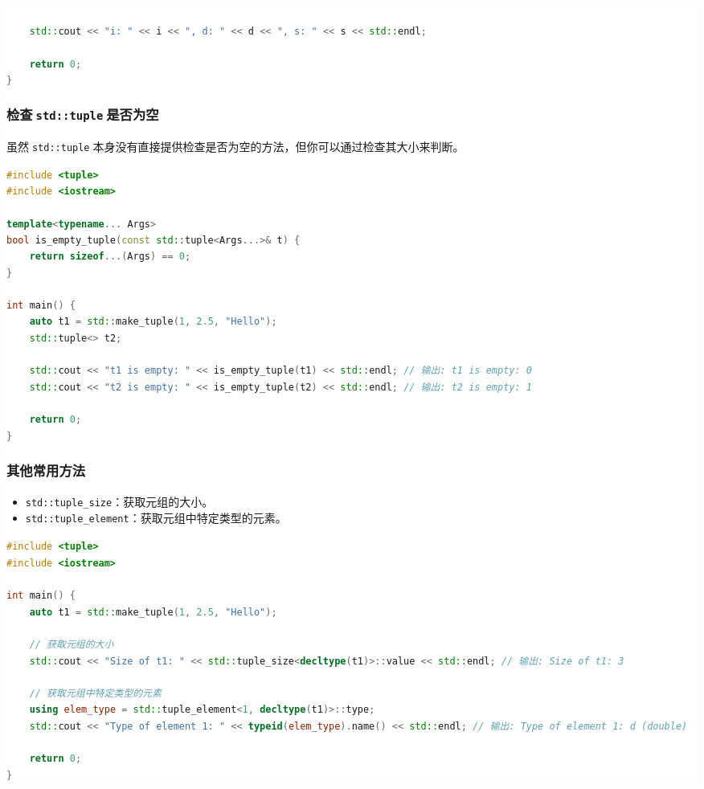 ```cpp

    std::cout << "i: " << i << ", d: " << d << ", s: " << s << std::endl;

    return 0;
}
```

### 检查 `std::tuple` 是否为空

虽然 `std::tuple` 本身没有直接提供检查是否为空的方法，但你可以通过检查其大小来判断。

```cpp
#include <tuple>
#include <iostream>

template<typename... Args>
bool is_empty_tuple(const std::tuple<Args...>& t) {
    return sizeof...(Args) == 0;
}

int main() {
    auto t1 = std::make_tuple(1, 2.5, "Hello");
    std::tuple<> t2;

    std::cout << "t1 is empty: " << is_empty_tuple(t1) << std::endl; // 输出: t1 is empty: 0
    std::cout << "t2 is empty: " << is_empty_tuple(t2) << std::endl; // 输出: t2 is empty: 1

    return 0;
}
```

### 其他常用方法

- `std::tuple_size`：获取元组的大小。
- `std::tuple_element`：获取元组中特定类型的元素。

```cpp
#include <tuple>
#include <iostream>

int main() {
    auto t1 = std::make_tuple(1, 2.5, "Hello");

    // 获取元组的大小
    std::cout << "Size of t1: " << std::tuple_size<decltype(t1)>::value << std::endl; // 输出: Size of t1: 3

    // 获取元组中特定类型的元素
    using elem_type = std::tuple_element<1, decltype(t1)>::type;
    std::cout << "Type of element 1: " << typeid(elem_type).name() << std::endl; // 输出: Type of element 1: d (double)

    return 0;
}
```
